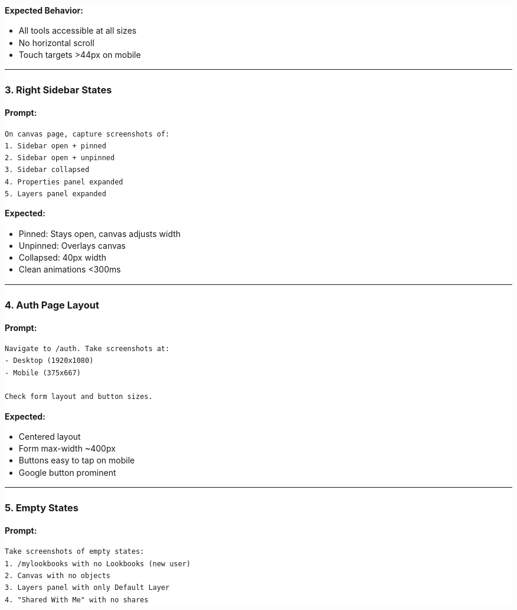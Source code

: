 **Expected Behavior:**
- All tools accessible at all sizes
- No horizontal scroll
- Touch targets >44px on mobile

---

### 3. Right Sidebar States

**Prompt:**
```
On canvas page, capture screenshots of:
1. Sidebar open + pinned
2. Sidebar open + unpinned
3. Sidebar collapsed
4. Properties panel expanded
5. Layers panel expanded
```

**Expected:**
- Pinned: Stays open, canvas adjusts width
- Unpinned: Overlays canvas
- Collapsed: 40px width
- Clean animations <300ms

---

### 4. Auth Page Layout

**Prompt:**
```
Navigate to /auth. Take screenshots at:
- Desktop (1920x1080)
- Mobile (375x667)

Check form layout and button sizes.
```

**Expected:**
- Centered layout
- Form max-width ~400px
- Buttons easy to tap on mobile
- Google button prominent

---

### 5. Empty States

**Prompt:**
```
Take screenshots of empty states:
1. /mylookbooks with no Lookbooks (new user)
2. Canvas with no objects
3. Layers panel with only Default Layer
4. "Shared With Me" with no shares
```
